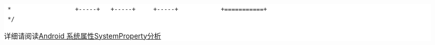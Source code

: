 ```
 *                  +-----+   +-----+     +-----+            +===========+
 */
```
详细请阅读[Android 系统属性SystemProperty分析](http://www.cnblogs.com/bastard/archive/2012/10/11/2720314.html)